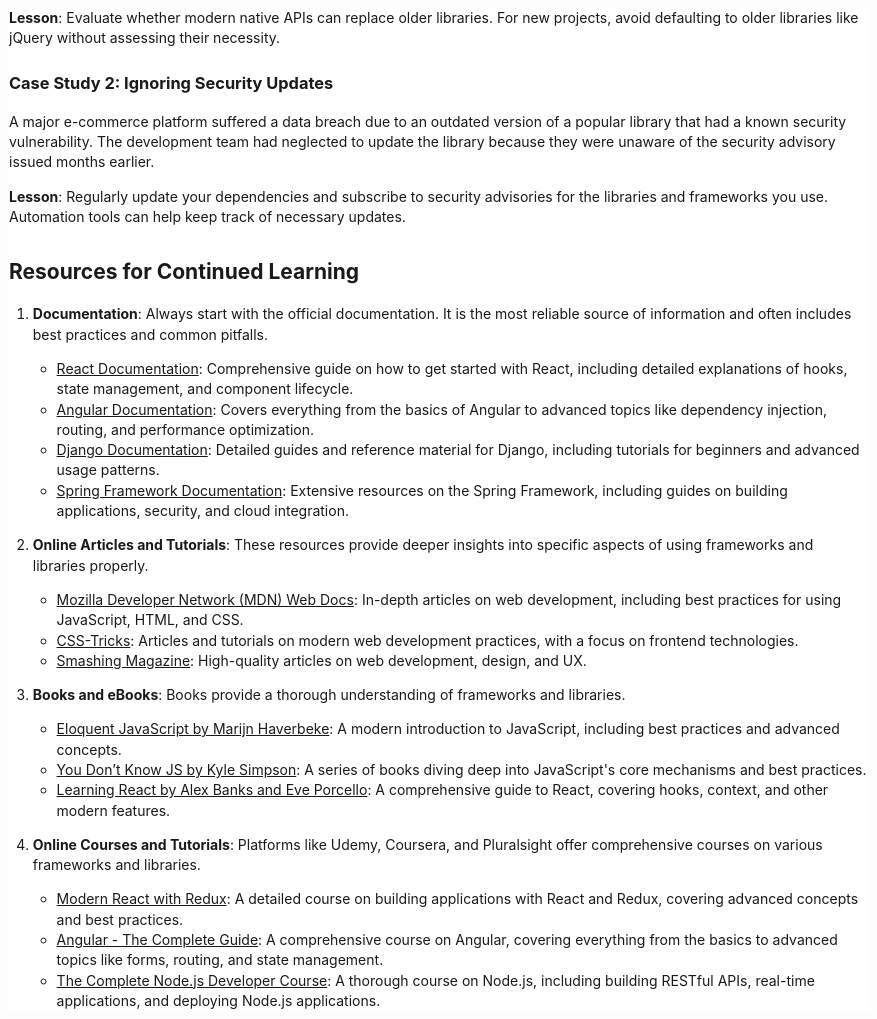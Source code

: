 **Lesson**: Evaluate whether modern native APIs can replace older libraries. For new projects, avoid defaulting to older libraries like jQuery without assessing their necessity.

### Case Study 2: Ignoring Security Updates

A major e-commerce platform suffered a data breach due to an outdated version of a popular library that had a known security vulnerability. The development team had neglected to update the library because they were unaware of the security advisory issued months earlier.

**Lesson**: Regularly update your dependencies and subscribe to security advisories for the libraries and frameworks you use. Automation tools can help keep track of necessary updates.

## Resources for Continued Learning

1. **Documentation**: Always start with the official documentation. It is the most reliable source of information and often includes best practices and common pitfalls.
    - [React Documentation](https://reactjs.org/docs/getting-started.html): Comprehensive guide on how to get started with React, including detailed explanations of hooks, state management, and component lifecycle.
    - [Angular Documentation](https://angular.io/docs): Covers everything from the basics of Angular to advanced topics like dependency injection, routing, and performance optimization.
    - [Django Documentation](https://docs.djangoproject.com/en/stable/): Detailed guides and reference material for Django, including tutorials for beginners and advanced usage patterns.
    - [Spring Framework Documentation](https://spring.io/projects/spring-framework#learn): Extensive resources on the Spring Framework, including guides on building applications, security, and cloud integration.

2. **Online Articles and Tutorials**: These resources provide deeper insights into specific aspects of using frameworks and libraries properly.
    - [Mozilla Developer Network (MDN) Web Docs](https://developer.mozilla.org/en-US/): In-depth articles on web development, including best practices for using JavaScript, HTML, and CSS.
    - [CSS-Tricks](https://css-tricks.com/): Articles and tutorials on modern web development practices, with a focus on frontend technologies.
    - [Smashing Magazine](https://www.smashingmagazine.com/): High-quality articles on web development, design, and UX.

3. **Books and eBooks**: Books provide a thorough understanding of frameworks and libraries.
    - [Eloquent JavaScript by Marijn Haverbeke](https://eloquentjavascript.net/): A modern introduction to JavaScript, including best practices and advanced concepts.
    - [You Don’t Know JS by Kyle Simpson](https://github.com/getify/You-Dont-Know-JS): A series of books diving deep into JavaScript's core mechanisms and best practices.
    - [Learning React by Alex Banks and Eve Porcello](https://www.oreilly.com/library/view/learning-react-2nd/9781492051718/): A comprehensive guide to React, covering hooks, context, and other modern features.

4. **Online Courses and Tutorials**: Platforms like Udemy, Coursera, and Pluralsight offer comprehensive courses on various frameworks and libraries.
    - [Modern React with Redux](https://www.udemy.com/course/react-redux/): A detailed course on building applications with React and Redux, covering advanced concepts and best practices.
    - [Angular - The Complete Guide](https://www.udemy.com/course/the-complete-guide-to-angular-2/): A comprehensive course on Angular, covering everything from the basics to advanced topics like forms, routing, and state management.
    - [The Complete Node.js Developer Course](https://www.udemy.com/course/the-complete-nodejs-developer-course-2/): A thorough course on Node.js, including building RESTful APIs, real-time applications, and deploying Node.js applications.
